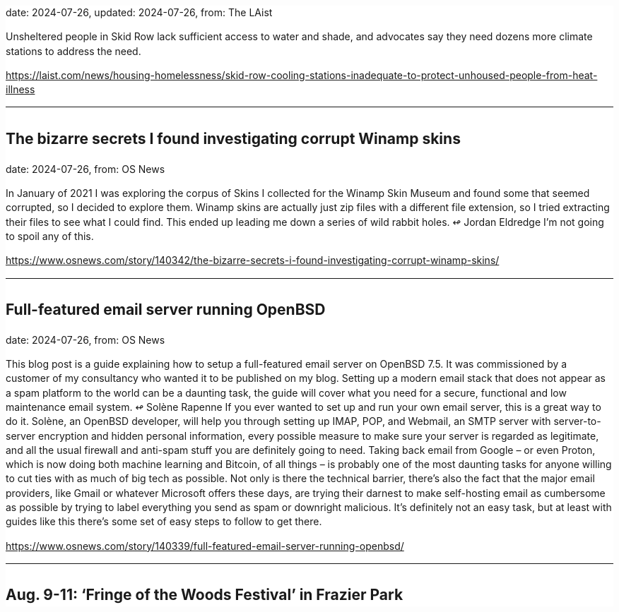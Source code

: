 date: 2024-07-26, updated: 2024-07-26, from: The LAist

Unsheltered people in Skid Row lack sufficient access to water and shade, and advocates say they need dozens more climate stations to address the need. 

<https://laist.com/news/housing-homelessness/skid-row-cooling-stations-inadequate-to-protect-unhoused-people-from-heat-illness>

---

## The bizarre secrets I found investigating corrupt Winamp skins

date: 2024-07-26, from: OS News

In January of 2021 I was exploring the corpus of Skins I collected for the Winamp Skin Museum and found some that seemed corrupted, so I decided to explore them. Winamp skins are actually just zip files with a different file extension, so I tried extracting their files to see what I could find. This ended up leading me down a series of wild rabbit holes. ↫ Jordan Eldredge I&#8217;m not going to spoil any of this. 

<https://www.osnews.com/story/140342/the-bizarre-secrets-i-found-investigating-corrupt-winamp-skins/>

---

## Full-featured email server running OpenBSD

date: 2024-07-26, from: OS News

This blog post is a guide explaining how to setup a full-featured email server on OpenBSD 7.5. It was commissioned by a customer of my consultancy who wanted it to be published on my blog. Setting up a modern email stack that does not appear as a spam platform to the world can be a daunting task, the guide will cover what you need for a secure, functional and low maintenance email system. ↫ Solène Rapenne If you ever wanted to set up and run your own email server, this is a great way to do it. Solène, an OpenBSD developer, will help you through setting up IMAP, POP, and Webmail, an SMTP server with server-to-server encryption and hidden personal information, every possible measure to make sure your server is regarded as legitimate, and all the usual firewall and anti-spam stuff you are definitely going to need. Taking back email from Google &#8211; or even Proton, which is now doing both machine learning and Bitcoin, of all things &#8211; is probably one of the most daunting tasks for anyone willing to cut ties with as much of big tech as possible. Not only is there the technical barrier, there&#8217;s also the fact that the major email providers, like Gmail or whatever Microsoft offers these days, are trying their darnest to make self-hosting email as cumbersome as possible by trying to label everything you send as spam or downright malicious. It&#8217;s definitely not an easy task, but at least with guides like this there&#8217;s some set of easy steps to follow to get there. 

<https://www.osnews.com/story/140339/full-featured-email-server-running-openbsd/>

---

## Aug. 9-11: ‘Fringe of the Woods Festival’ in Frazier Park
